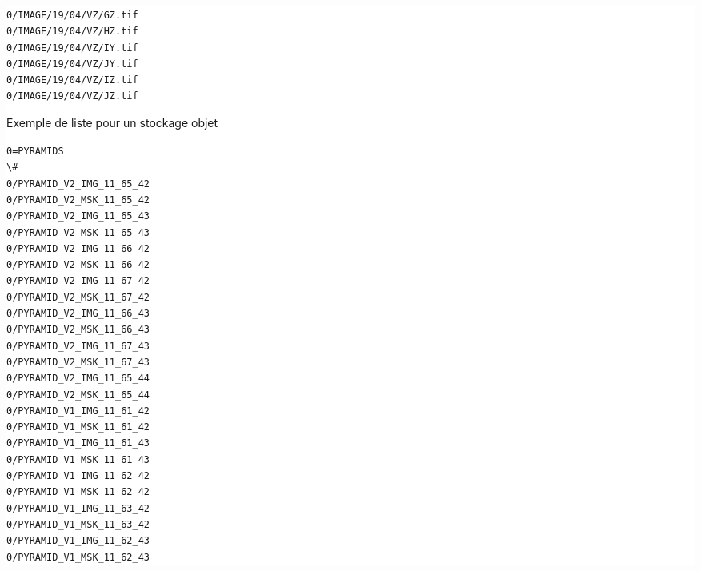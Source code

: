 ```
0/IMAGE/19/04/VZ/GZ.tif
0/IMAGE/19/04/VZ/HZ.tif
0/IMAGE/19/04/VZ/IY.tif
0/IMAGE/19/04/VZ/JY.tif
0/IMAGE/19/04/VZ/IZ.tif
0/IMAGE/19/04/VZ/JZ.tif
```

Exemple de liste pour un stockage objet

```
0=PYRAMIDS
\#
0/PYRAMID_V2_IMG_11_65_42
0/PYRAMID_V2_MSK_11_65_42
0/PYRAMID_V2_IMG_11_65_43
0/PYRAMID_V2_MSK_11_65_43
0/PYRAMID_V2_IMG_11_66_42
0/PYRAMID_V2_MSK_11_66_42
0/PYRAMID_V2_IMG_11_67_42
0/PYRAMID_V2_MSK_11_67_42
0/PYRAMID_V2_IMG_11_66_43
0/PYRAMID_V2_MSK_11_66_43
0/PYRAMID_V2_IMG_11_67_43
0/PYRAMID_V2_MSK_11_67_43
0/PYRAMID_V2_IMG_11_65_44
0/PYRAMID_V2_MSK_11_65_44
0/PYRAMID_V1_IMG_11_61_42
0/PYRAMID_V1_MSK_11_61_42
0/PYRAMID_V1_IMG_11_61_43
0/PYRAMID_V1_MSK_11_61_43
0/PYRAMID_V1_IMG_11_62_42
0/PYRAMID_V1_MSK_11_62_42
0/PYRAMID_V1_IMG_11_63_42
0/PYRAMID_V1_MSK_11_63_42
0/PYRAMID_V1_IMG_11_62_43
0/PYRAMID_V1_MSK_11_62_43
```
